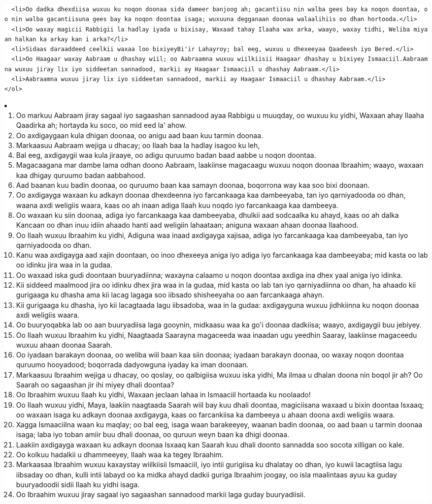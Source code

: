       <li>Oo dadka dhexdiisa wuxuu ku noqon doonaa sida dameer banjoog ah; gacantiisu nin walba gees bay ka noqon doontaa, oo nin walba gacantiisuna gees bay ka noqon doontaa isaga; wuxuuna degganaan doonaa walaalihiis oo dhan hortooda.</li>
      <li>Oo waxay magicii Rabbigii la hadlay iyada u bixisay, Waxaad tahay Ilaaha wax arka, waayo, waxay tidhi, Weliba miyaan halkan ka arkay kan i arka?</li>
      <li>Sidaas daraaddeed ceelkii waxaa loo bixiyeyBi'ir Lahayroy; bal eeg, wuxuu u dhexeeyaa Qaadeesh iyo Bered.</li>
      <li>Oo Haagaar waxay Aabraam u dhashay wiil; oo Aabraamna wuxuu wiilkiisii Haagaar dhashay u bixiyey Ismaaciil.Aabraamna wuxuu jiray lix iyo siddeetan sannadood, markii ay Haagaar Ismaaciil u dhashay Aabraam.</li>
      <li>Aabraamna wuxuu jiray lix iyo siddeetan sannadood, markii ay Haagaar Ismaaciil u dhashay Aabraam.</li>
    </ol>
  </li>
  <li>
    <ol>
      <li>Oo markuu Aabraam jiray sagaal iyo sagaashan sannadood ayaa Rabbigu u muuqday, oo wuxuu ku yidhi, Waxaan ahay Ilaaha Qaadirka ah; hortayda ku soco, oo mid eed la' ahow.</li>
      <li>Oo axdigaygaan kula dhigan doonaa, oo anigu aad baan kuu tarmin doonaa.</li>
      <li>Markaasuu Aabraam wejiga u dhacay; oo Ilaah baa la hadlay isagoo ku leh,</li>
      <li>Bal eeg, axdigaygii waa kula jiraaye, oo adigu quruumo badan baad aabbe u noqon doontaa.</li>
      <li>Magacaagana mar dambe lama odhan doono Aabraam, laakiinse magacaagu wuxuu noqon doonaa Ibraahim; waayo, waxaan kaa dhigay quruumo badan aabbahood.</li>
      <li>Aad baanan kuu badin doonaa, oo quruumo baan kaa samayn doonaa, boqorrona way kaa soo bixi doonaan.</li>
      <li>Oo axdigayga waxaan ku adkayn doonaa dhexdeenna iyo farcankaaga kaa dambeeyaba, tan iyo qarniyadooda oo dhan, waana axdi weligiis waara, kaas oo ah inaan adiga Ilaah kuu noqdo iyo farcankaaga kaa dambeeya.</li>
      <li>Oo waxaan ku siin doonaa, adiga iyo farcankaaga kaa dambeeyaba, dhulkii aad sodcaalka ku ahayd, kaas oo ah dalka Kancaan oo dhan inuu idiin ahaado hanti aad weligiin lahaataan; aniguna waxaan ahaan doonaa Ilaahood.</li>
      <li>Oo Ilaah wuxuu Ibraahim ku yidhi, Adiguna waa inaad axdigayga xajisaa, adiga iyo farcankaaga kaa dambeeyaba, tan iyo qarniyadooda oo dhan.</li>
      <li>Kanu waa axdigayga aad xajin doontaan, oo inoo dhexeeya aniga iyo adiga iyo farcankaaga kaa dambeeyaba; mid kasta oo lab oo idinku jira waa in la gudaa.</li>
      <li>Oo waxaad iska gudi doontaan buuryadiinna; waxayna calaamo u noqon doontaa axdiga ina dhex yaal aniga iyo idinka.</li>
      <li>Kii siddeed maalmood jira oo idinku dhex jira waa in la gudaa, mid kasta oo lab tan iyo qarniyadiinna oo dhan, ha ahaado kii gurigaaga ku dhasha ama kii lacag lagaga soo iibsado shisheeyaha oo aan farcankaaga ahayn.</li>
      <li>Kii gurigaaga ku dhasha, iyo kii lacagtaada lagu iibsadoba, waa in la gudaa: axdigayguna wuxuu jidhkiinna ku noqon doonaa axdi weligiis waara.</li>
      <li>Oo buuryoqabka lab oo aan buuryadiisa laga gooynin, midkaasu waa ka go'i doonaa dadkiisa; waayo, axdigaygii buu jebiyey.</li>
      <li>Oo Ilaah wuxuu Ibraahim ku yidhi, Naagtaada Saarayna magaceeda waa inaadan ugu yeedhin Saaray, laakiinse magaceedu wuxuu ahaan doonaa Saarah.</li>
      <li>Oo iyadaan barakayn doonaa, oo weliba wiil baan kaa siin doonaa; iyadaan barakayn doonaa, oo waxay noqon doontaa quruumo hooyadood; boqorrada dadyowguna iyaday ka iman doonaan.</li>
      <li>Markaasuu Ibraahim wejiga u dhacay, oo qoslay, oo qalbigiisa wuxuu iska yidhi, Ma ilmaa u dhalan doona nin boqol jir ah? Oo Saarah oo sagaashan jir ihi miyey dhali doontaa?</li>
      <li>Oo Ibraahim wuxuu Ilaah ku yidhi, Waxaan jeclaan lahaa in Ismaaciil hortaada ku noolaado!</li>
      <li>Oo Ilaah wuxuu yidhi, Maya, laakiin naagtaada Saarah wiil bay kuu dhali doontaa, magiciisana waxaad u bixin doontaa Isxaaq; oo waxaan isaga ku adkayn doonaa axdigayga, kaas oo farcankiisa ka dambeeya u ahaan doona axdi weligiis waara.</li>
      <li>Xagga Ismaaciilna waan ku maqlay; oo bal eeg, isaga waan barakeeyey, waanan badin doonaa, oo aad baan u tarmin doonaa isaga; laba iyo toban amiir buu dhali doonaa, oo quruun weyn baan ka dhigi doonaa.</li>
      <li>Laakiin axdigayga waxaan ku adkayn doonaa Isxaaq kan Saarah kuu dhali doonto sannadda soo socota xilligan oo kale.</li>
      <li>Oo kolkuu hadalkii u dhammeeyey, Ilaah waa ka tegey Ibraahim.</li>
      <li>Markaasaa Ibraahim wuxuu kaxaystay wiilkiisii Ismaaciil, iyo intii gurigiisa ku dhalatay oo dhan, iyo kuwii lacagtiisa lagu iibsaday oo dhan, kulli intii labayd oo ka midka ahayd dadkii guriga Ibraahim joogay, oo isla maalintaas ayuu ka guday buuryadoodii sidii Ilaah ku yidhi isaga.</li>
      <li>Oo Ibraahim wuxuu jiray sagaal iyo sagaashan sannadood markii laga guday buuryadiisii.</li>